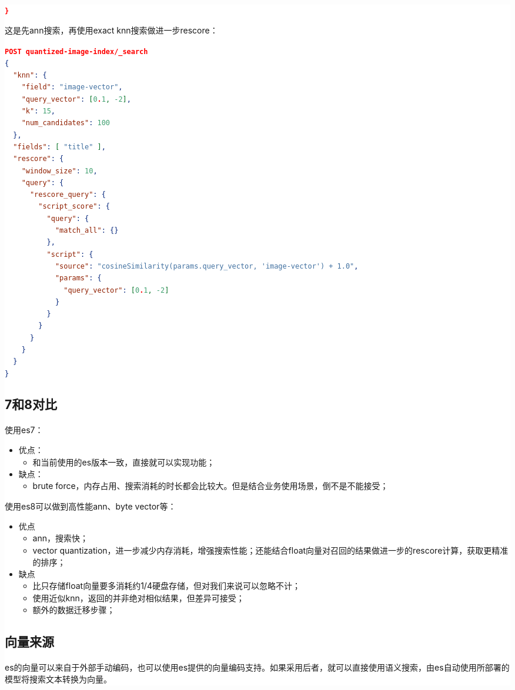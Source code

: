 ```json
}
```
这是先ann搜索，再使用exact knn搜索做进一步rescore：
```json
POST quantized-image-index/_search
{
  "knn": {
    "field": "image-vector",
    "query_vector": [0.1, -2],
    "k": 15,
    "num_candidates": 100
  },
  "fields": [ "title" ],
  "rescore": {
    "window_size": 10,
    "query": {
      "rescore_query": {
        "script_score": {
          "query": {
            "match_all": {}
          },
          "script": {
            "source": "cosineSimilarity(params.query_vector, 'image-vector') + 1.0",
            "params": {
              "query_vector": [0.1, -2]
            }
          }
        }
      }
    }
  }
}
```

## 7和8对比
使用es7：
- 优点：
    + 和当前使用的es版本一致，直接就可以实现功能；
- 缺点：
    + brute force，内存占用、搜索消耗的时长都会比较大。但是结合业务使用场景，倒不是不能接受；

使用es8可以做到高性能ann、byte vector等：
- 优点
    + ann，搜索快；
    + vector quantization，进一步减少内存消耗，增强搜索性能；还能结合float向量对召回的结果做进一步的rescore计算，获取更精准的排序；
- 缺点
    + 比只存储float向量要多消耗约1/4硬盘存储，但对我们来说可以忽略不计；
    + 使用近似knn，返回的并非绝对相似结果，但差异可接受；
    + 额外的数据迁移步骤；


## 向量来源
es的向量可以来自于外部手动编码，也可以使用es提供的向量编码支持。如果采用后者，就可以直接使用语义搜索，由es自动使用所部署的模型将搜索文本转换为向量。
